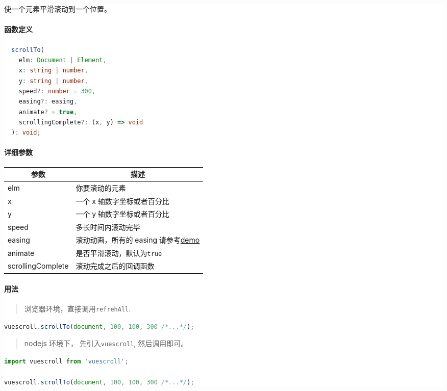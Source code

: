 使一个元素平滑滚动到一个位置。<Badge text="4.9.0-bate.1+" type="tip"/>

#### 函数定义

```typescript
  scrollTo(
    elm: Document | Element,
    x: string | number,
    y: string | number,
    speed?: number = 300,
    easing?: easing,
    animate? = true,
    scrollingComplete?: (x, y) => void
  ): void;
```

#### 详细参数

| 参数              | 描述                                                                                                                                       |
| ----------------- | ------------------------------------------------------------------------------------------------------------------------------------------ |
| elm               | 你要滚动的元素                                                                                                                             |
| x                 | 一个 x 轴数字坐标或者百分比                                                                                                                |
| y                 | 一个 y 轴数字坐标或者百分比                                                                                                                |
| speed             | 多长时间内滚动完毕                                                                                                                         |
| easing            | 滚动动画，所有的 easing 请参考[demo](http://vuescrolljs.yvescoding.org/zh/demo/#_2-%E8%87%AA%E5%AE%9A%E4%B9%89%E6%BB%9A%E5%8A%A8%E6%9D%A1) |
| animate           | 是否平滑滚动，默认为`true`                                                                                                                 |
| scrollingComplete | 滚动完成之后的回调函数                                                                                                                     |

#### 用法

> 浏览器环境，直接调用`refrehAll`.

```javascript
vuescroll.scrollTo(document, 100, 100, 300 /*...*/);
```

> nodejs 环境下， 先引入`vuescroll`, 然后调用即可。

```javascript
import vuescroll from 'vuescroll';

vuescroll.scrollTo(document, 100, 100, 300 /*...*/);
```
